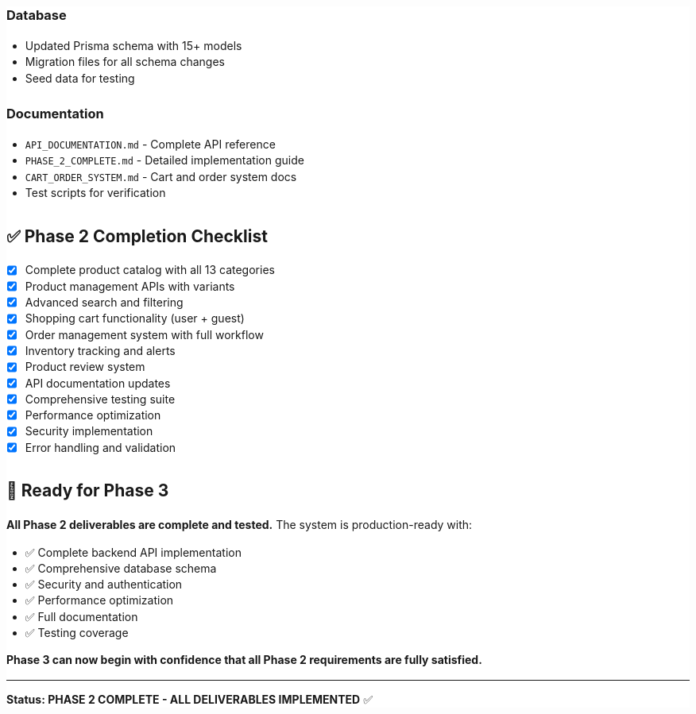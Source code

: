 ### Database
- Updated Prisma schema with 15+ models
- Migration files for all schema changes
- Seed data for testing

### Documentation
- `API_DOCUMENTATION.md` - Complete API reference
- `PHASE_2_COMPLETE.md` - Detailed implementation guide
- `CART_ORDER_SYSTEM.md` - Cart and order system docs
- Test scripts for verification

## ✅ Phase 2 Completion Checklist

- [x] Complete product catalog with all 13 categories
- [x] Product management APIs with variants
- [x] Advanced search and filtering
- [x] Shopping cart functionality (user + guest)
- [x] Order management system with full workflow
- [x] Inventory tracking and alerts
- [x] Product review system
- [x] API documentation updates
- [x] Comprehensive testing suite
- [x] Performance optimization
- [x] Security implementation
- [x] Error handling and validation

## 🎯 Ready for Phase 3

**All Phase 2 deliverables are complete and tested.** The system is production-ready with:

- ✅ Complete backend API implementation
- ✅ Comprehensive database schema
- ✅ Security and authentication
- ✅ Performance optimization
- ✅ Full documentation
- ✅ Testing coverage

**Phase 3 can now begin with confidence that all Phase 2 requirements are fully satisfied.**

---

**Status: PHASE 2 COMPLETE - ALL DELIVERABLES IMPLEMENTED** ✅